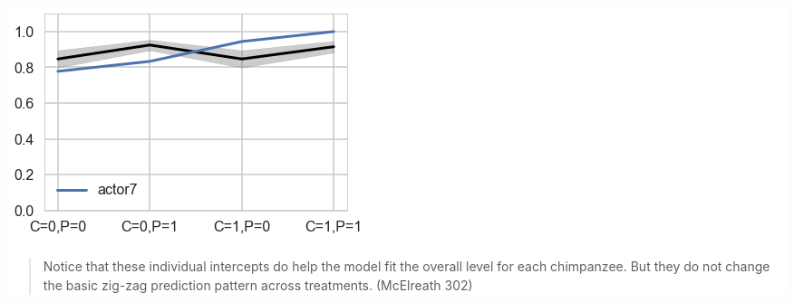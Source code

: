 

![png](prosocialchimpslab1_files/prosocialchimpslab1_80_0.png)


>Notice that these individual intercepts do help the model fit the overall level for each chimpanzee. But they do not change the basic zig-zag prediction pattern across treatments. (McElreath 302)
